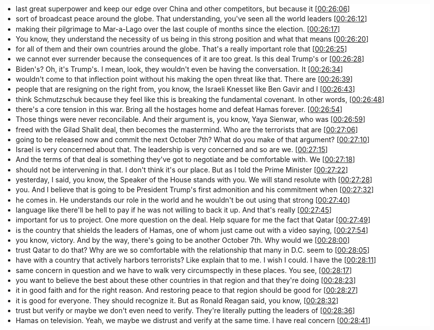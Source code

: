 *  last great superpower and keep our edge over China and other competitors, but because it [[00:26:06](https://www.youtube.com/watch?v=wVTb-9xnAN0&t=1566.96s)]
*  sort of broadcast peace around the globe. That understanding, you've seen all the world leaders [[00:26:12](https://www.youtube.com/watch?v=wVTb-9xnAN0&t=1572.56s)]
*  making their pilgrimage to Mar-a-Lago over the last couple of months since the election. [[00:26:17](https://www.youtube.com/watch?v=wVTb-9xnAN0&t=1577.28s)]
*  You know, they understand the necessity of us being in this strong position and what that means [[00:26:20](https://www.youtube.com/watch?v=wVTb-9xnAN0&t=1580.8799999999999s)]
*  for all of them and their own countries around the globe. That's a really important role that [[00:26:25](https://www.youtube.com/watch?v=wVTb-9xnAN0&t=1585.36s)]
*  we cannot ever surrender because the consequences of it are too great. Is this deal Trump's or [[00:26:28](https://www.youtube.com/watch?v=wVTb-9xnAN0&t=1588.8799999999999s)]
*  Biden's? Oh, it's Trump's. I mean, look, they wouldn't even be having the conversation. It [[00:26:34](https://www.youtube.com/watch?v=wVTb-9xnAN0&t=1594.8s)]
*  wouldn't come to that inflection point without his making the open threat like that. There are [[00:26:39](https://www.youtube.com/watch?v=wVTb-9xnAN0&t=1599.04s)]
*  people that are resigning on the right from, you know, the Israeli Knesset like Ben Gavir and I [[00:26:43](https://www.youtube.com/watch?v=wVTb-9xnAN0&t=1603.1999999999998s)]
*  think Schmutzschuk because they feel like this is breaking the fundamental covenant. In other words, [[00:26:48](https://www.youtube.com/watch?v=wVTb-9xnAN0&t=1608.24s)]
*  there's a core tension in this war. Bring all the hostages home and defeat Hamas forever. [[00:26:54](https://www.youtube.com/watch?v=wVTb-9xnAN0&t=1614.48s)]
*  Those things were never reconcilable. And their argument is, you know, Yaya Sienwar, who was [[00:26:59](https://www.youtube.com/watch?v=wVTb-9xnAN0&t=1619.68s)]
*  freed with the Gilad Shalit deal, then becomes the mastermind. Who are the terrorists that are [[00:27:06](https://www.youtube.com/watch?v=wVTb-9xnAN0&t=1626.08s)]
*  going to be released now and commit the next October 7th? What do you make of that argument? [[00:27:10](https://www.youtube.com/watch?v=wVTb-9xnAN0&t=1630.64s)]
*  Israel is very concerned about that. The leadership is very concerned and so are we. [[00:27:15](https://www.youtube.com/watch?v=wVTb-9xnAN0&t=1635.2s)]
*  And the terms of that deal is something they've got to negotiate and be comfortable with. We [[00:27:18](https://www.youtube.com/watch?v=wVTb-9xnAN0&t=1638.56s)]
*  should not be intervening in that. I don't think it's our place. But as I told the Prime Minister [[00:27:22](https://www.youtube.com/watch?v=wVTb-9xnAN0&t=1642.32s)]
*  yesterday, I said, you know, the Speaker of the House stands with you. We will stand resolute with [[00:27:28](https://www.youtube.com/watch?v=wVTb-9xnAN0&t=1648.72s)]
*  you. And I believe that is going to be President Trump's first admonition and his commitment when [[00:27:32](https://www.youtube.com/watch?v=wVTb-9xnAN0&t=1652.72s)]
*  he comes in. He understands our role in the world and he wouldn't be out using that strong [[00:27:40](https://www.youtube.com/watch?v=wVTb-9xnAN0&t=1660.32s)]
*  language like there'll be hell to pay if he was not willing to back it up. And that's really [[00:27:45](https://www.youtube.com/watch?v=wVTb-9xnAN0&t=1665.28s)]
*  important for us to project. One more question on the deal. Help square for me the fact that Qatar [[00:27:49](https://www.youtube.com/watch?v=wVTb-9xnAN0&t=1669.2s)]
*  is the country that shields the leaders of Hamas, one of whom just came out with a video saying, [[00:27:54](https://www.youtube.com/watch?v=wVTb-9xnAN0&t=1674.32s)]
*  you know, victory. And by the way, there's going to be another October 7th. Why would we [[00:28:00](https://www.youtube.com/watch?v=wVTb-9xnAN0&t=1680.8799999999999s)]
*  trust Qatar to do that? Why are we so comfortable with the relationship that many in D.C. seem to [[00:28:05](https://www.youtube.com/watch?v=wVTb-9xnAN0&t=1685.68s)]
*  have with a country that actively harbors terrorists? Like explain that to me. I wish I could. I have the [[00:28:11](https://www.youtube.com/watch?v=wVTb-9xnAN0&t=1691.68s)]
*  same concern in question and we have to walk very circumspectly in these places. You see, [[00:28:17](https://www.youtube.com/watch?v=wVTb-9xnAN0&t=1697.8400000000001s)]
*  you want to believe the best about these other countries in that region and that they're doing [[00:28:23](https://www.youtube.com/watch?v=wVTb-9xnAN0&t=1703.44s)]
*  it in good faith and for the right reason. And restoring peace to that region should be good for [[00:28:27](https://www.youtube.com/watch?v=wVTb-9xnAN0&t=1707.5200000000002s)]
*  it is good for everyone. They should recognize it. But as Ronald Reagan said, you know, [[00:28:32](https://www.youtube.com/watch?v=wVTb-9xnAN0&t=1712.32s)]
*  trust but verify or maybe we don't even need to verify. They're literally putting the leaders of [[00:28:36](https://www.youtube.com/watch?v=wVTb-9xnAN0&t=1716.8s)]
*  Hamas on television. Yeah, we maybe we distrust and verify at the same time. I have real concern [[00:28:41](https://www.youtube.com/watch?v=wVTb-9xnAN0&t=1721.92s)]